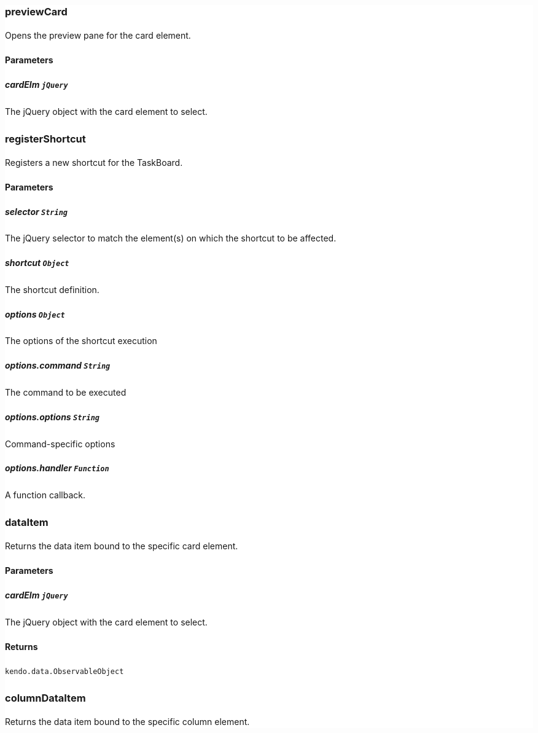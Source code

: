 ### previewCard  

Opens the preview pane for the card element.

#### Parameters

##### cardElm `jQuery`

The jQuery object with the card element to select.

### registerShortcut  

Registers a new shortcut for the TaskBoard.

#### Parameters

##### selector `String`

The jQuery selector to match the element(s) on which the shortcut to be affected. 

##### shortcut `Object`

The shortcut definition.

##### options `Object`

The options of the shortcut execution

##### options.command `String`

The command to be executed

##### options.options `String`

Command-specific options

##### options.handler `Function`

A function callback.

### dataItem  

Returns the data item bound to the specific card element.

#### Parameters

##### cardElm `jQuery`

The jQuery object with the card element to select.

#### Returns

`kendo.data.ObservableObject`

### columnDataItem  

Returns the data item bound to the specific column element.
